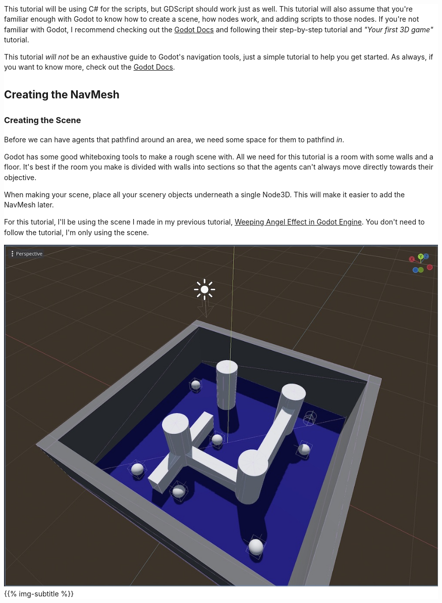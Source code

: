 This tutorial will be using C# for the scripts, but GDScript should work just as well. This tutorial will also assume that you're familiar enough with Godot to know how to create a scene, how nodes work, and adding scripts to those nodes. If you're not familiar with Godot, I recommend checking out the [Godot Docs](https://docs.godotengine.org/en/stable/getting_started/step_by_step/index.html) and following their step-by-step tutorial and *"Your first 3D game"* tutorial.

This tutorial *will not* be an exhaustive guide to Godot's navigation tools, just a simple tutorial to help you get started. As always, if you want to know more, check out the [Godot Docs](https://docs.godotengine.org/en/stable/tutorials/navigation/index.html).

## Creating the NavMesh

### Creating the Scene

Before we can have agents that pathfind around an area, we need some space for them to pathfind *in*.

Godot has some good whiteboxing tools to make a rough scene with. All we need for this tutorial is a room with some walls and a floor. It's best if the room you make is divided with walls into sections so that the agents can't always move directly towards their objective.

When making your scene, place all your scenery objects underneath a single Node3D. This will make it easier to add the NavMesh later.

For this tutorial, I'll be using the scene I made in my previous tutorial, [Weeping Angel Effect in Godot Engine](../godot-weeping-angel-effect/). You don't need to follow the tutorial, I'm only using the scene.

![A simple scene with blue floor and white walls and pillars with white spheres placed throughout](./scene.jpg)
{{% img-subtitle %}}